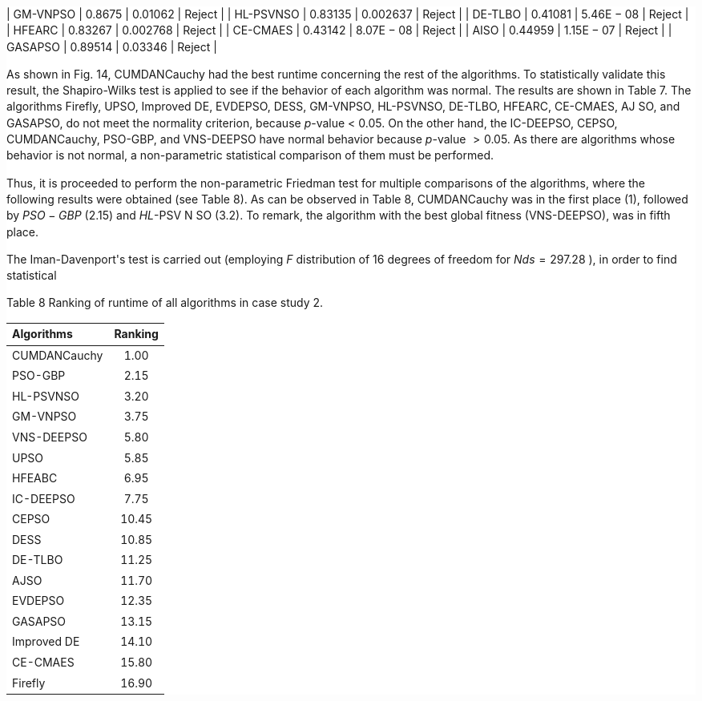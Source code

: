 | GM-VNPSO | 0.8675 | 0.01062 | Reject |
| HL-PSVNSO | 0.83135 | 0.002637 | Reject |
| DE-TLBO | 0.41081 | $5.46 \mathrm{E}-08$ | Reject |
| HFEARC | 0.83267 | 0.002768 | Reject |
| CE-CMAES | 0.43142 | $8.07 \mathrm{E}-08$ | Reject |
| AISO | 0.44959 | $1.15 \mathrm{E}-07$ | Reject |
| GASAPSO | 0.89514 | 0.03346 | Reject |

As shown in Fig. 14, CUMDANCauchy had the best runtime concerning the rest of the algorithms. To statistically validate this result, the Shapiro-Wilks test is applied to see if the behavior of each algorithm was normal. The results are shown in Table 7. The algorithms Firefly, UPSO, Improved DE, EVDEPSO, DESS, GM-VNPSO, HL-PSVNSO, DE-TLBO, HFEARC, CE-CMAES, AJ SO, and GASAPSO, do not meet the normality criterion, because $p$-value $<$ 0.05. On the other hand, the IC-DEEPSO, CEPSO, CUMDANCauchy, PSO-GBP, and VNS-DEEPSO have normal behavior because $p$-value $>0.05$. As there are algorithms whose behavior is not normal, a non-parametric statistical comparison of them must be performed.

Thus, it is proceeded to perform the non-parametric Friedman test for multiple comparisons of the algorithms, where the following results were obtained (see Table 8). As can be observed in Table 8, CUMDANCauchy was in the first place (1), followed by $P S O-G B P$ (2.15) and $H L$-PSV N SO (3.2). To remark, the algorithm with the best global fitness (VNS-DEEPSO), was in fifth place.

The Iman-Davenport's test is carried out (employing $F$ distribution of 16 degrees of freedom for $N d s=297.28$ ), in order to find statistical

Table 8
Ranking of runtime of all algorithms in case study 2.

| Algorithms | Ranking |
| :-- | :--: |
| CUMDANCauchy | 1.00 |
| PSO-GBP | 2.15 |
| HL-PSVNSO | 3.20 |
| GM-VNPSO | 3.75 |
| VNS-DEEPSO | 5.80 |
| UPSO | 5.85 |
| HFEABC | 6.95 |
| IC-DEEPSO | 7.75 |
| CEPSO | 10.45 |
| DESS | 10.85 |
| DE-TLBO | 11.25 |
| AJSO | 11.70 |
| EVDEPSO | 12.35 |
| GASAPSO | 13.15 |
| Improved DE | 14.10 |
| CE-CMAES | 15.80 |
| Firefly | 16.90 |
